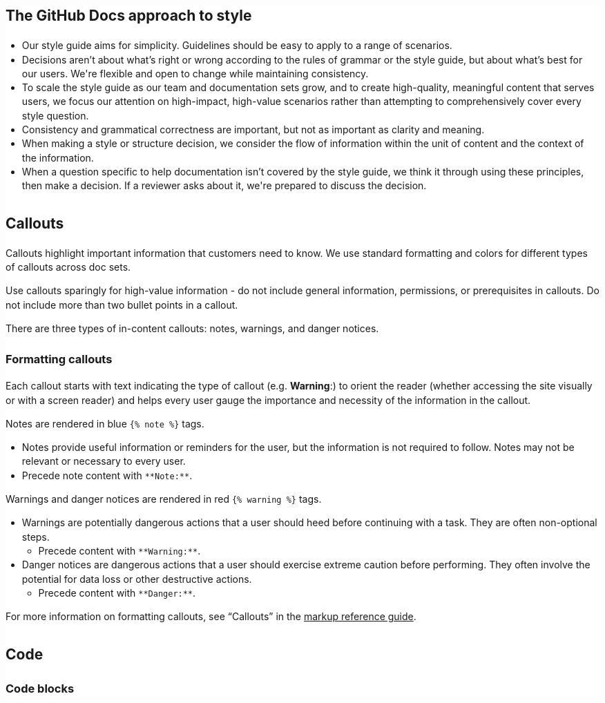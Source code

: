 ## The GitHub Docs approach to style

- Our style guide aims for simplicity. Guidelines should be easy to apply to a range of scenarios.
- Decisions aren’t about what’s right or wrong according to the rules of grammar or the style guide, but about what’s best for our users. We're flexible and open to change while maintaining consistency.
- To scale the style guide as our team and documentation sets grow, and to create high-quality, meaningful content that serves users, we focus our attention on high-impact, high-value scenarios rather than attempting to comprehensively cover every style question.
- Consistency and grammatical correctness are important, but not as important as clarity and meaning.
- When making a style or structure decision, we consider the flow of information within the unit of content and the context of the information.
- When a question specific to help documentation isn’t covered by the style guide, we think it through using these principles, then make a decision. If a reviewer asks about it, we're prepared to discuss the decision.

## Callouts

Callouts highlight important information that customers need to know. We use standard formatting and colors for different types of callouts across doc sets.

Use callouts sparingly for high-value information - do not include general information, permissions, or prerequisites in callouts. Do not include more than two bullet points in a callout.

There are three types of in-content callouts: notes, warnings, and danger notices.

### Formatting callouts

Each callout starts with text indicating the type of callout (e.g. **Warning**:) to orient the reader (whether accessing the site visually or with a screen reader) and helps every user gauge the importance and necessity of the information in the callout.

Notes are rendered in blue `{% note %}` tags.
- Notes provide useful information or reminders for the user, but the information is not required to follow. Notes may not be relevant or necessary to every user.
- Precede note content with `**Note:**`.

Warnings and danger notices are rendered in red `{% warning %}` tags.
- Warnings are potentially dangerous actions that a user should heed before continuing with a task. They are often non-optional steps.
  - Precede content with `**Warning:**`.
- Danger notices are dangerous actions that a user should exercise extreme caution before performing. They often involve the potential for data loss or other destructive actions.
  - Precede content with `**Danger:**`.

For more information on formatting callouts, see “Callouts” in the [markup reference guide](content-markup-reference.md).

## Code

### Code blocks
